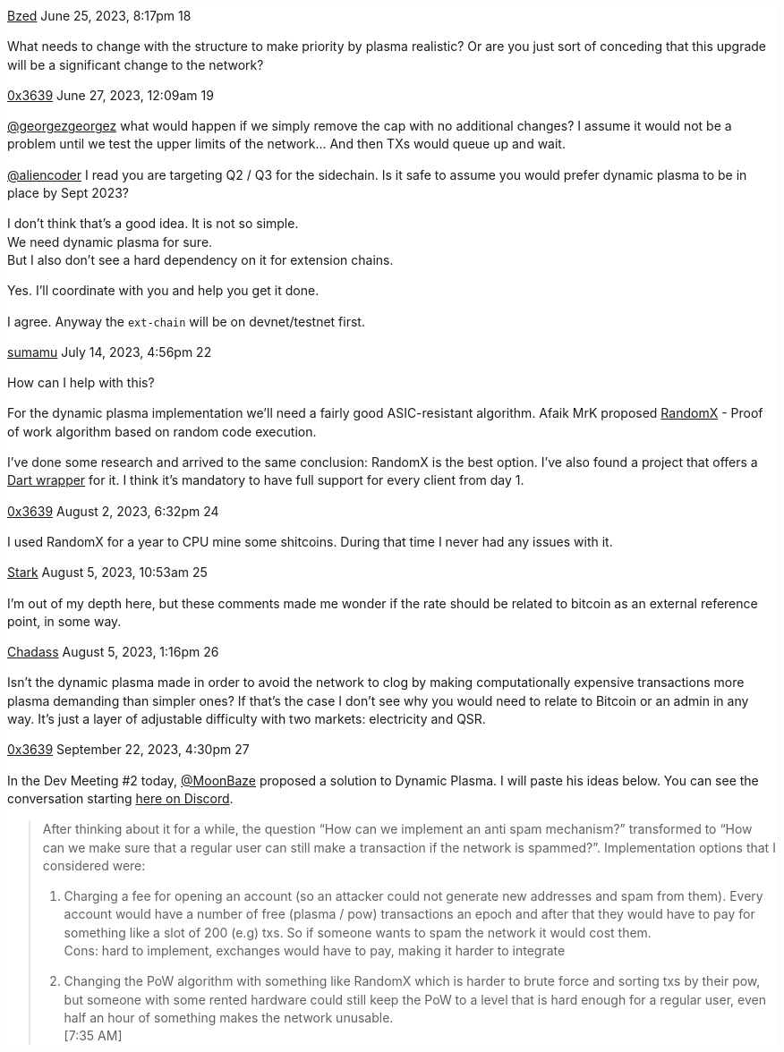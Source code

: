 [Bzed](https://forum.hypercore.one/u/Bzed) June 25, 2023, 8:17pm  18

What needs to change with the structure to make priority by plasma realistic? Or are you just sort of conceding that this upgrade will be a significant change to the network?

[0x3639](https://forum.hypercore.one/u/0x3639) June 27, 2023, 12:09am  19

[@georgezgeorgez](https://forum.hypercore.one/u/georgezgeorgez) what would happen if we simply remove the cap with no additional changes? I assume it would not be a problem until we test the upper limits of the network… And then TXs would queue up and wait.

[@aliencoder](https://forum.hypercore.one/u/aliencoder) I read you are targeting Q2 / Q3 for the sidechain. Is it safe to assume you would prefer dynamic plasma to be in place by Sept 2023?

I don’t think that’s a good idea. It is not so simple.  
We need dynamic plasma for sure.  
But I also don’t see a hard dependency on it for extension chains.

Yes. I’ll coordinate with you and help you get it done.

I agree. Anyway the `ext-chain` will be on devnet/testnet first.

[sumamu](https://forum.hypercore.one/u/sumamu) July 14, 2023, 4:56pm  22

How can I help with this?

For the dynamic plasma implementation we’ll need a fairly good ASIC-resistant algorithm. Afaik MrK proposed [RandomX](https://github.com/tevador/RandomX) - Proof of work algorithm based on random code execution.

I’ve done some research and arrived to the same conclusion: RandomX is the best option. I’ve also found a project that offers a [Dart wrapper](https://github.com/gmpassos/dart_randomx) for it. I think it’s mandatory to have full support for every client from day 1.

[0x3639](https://forum.hypercore.one/u/0x3639) August 2, 2023, 6:32pm  24

I used RandomX for a year to CPU mine some shitcoins. During that time I never had any issues with it.

[Stark](https://forum.hypercore.one/u/Stark) August 5, 2023, 10:53am  25

I’m out of my depth here, but these comments made me wonder if the rate should be related to bitcoin as an external reference point, in some way.

[Chadass](https://forum.hypercore.one/u/Chadass) August 5, 2023, 1:16pm  26

Isn’t the dynamic plasma made in order to avoid the network to clog by making computationally expensive transactions more plasma demanding than simpler ones? If that’s the case I don’t see why you would need to relate to Bitcoin or an admin in any way. It’s just a layer of adjustable difficulty with two markets: electricity and QSR.

[0x3639](https://forum.hypercore.one/u/0x3639) September 22, 2023, 4:30pm  27

In the Dev Meeting #2 today, [@MoonBaze](https://forum.hypercore.one/u/moonbaze) proposed a solution to Dynamic Plasma. I will paste his ideas below. You can see the conversation starting [here on Discord](https://discord.com/channels/920058192560533504/1150019456718876843/1154757664635629619).

> After thinking about it for a while, the question “How can we implement an anti spam mechanism?” transformed to “How can we make sure that a regular user can still make a transaction if the network is spammed?”. Implementation options that I considered were:
> 
> 1.  Charging a fee for opening an account (so an attacker could not generate new addresses and spam from them). Every account would have a number of free (plasma / pow) transactions an epoch and after that they would have to pay for something like a slot of 200 (e.g) txs. So if someone wants to spam the network it would cost them.  
>     Cons: hard to implement, exchanges would have to pay, making it harder to integrate
>     
> 2.  Changing the PoW algorithm with something like RandomX which is harder to brute force and sorting txs by their pow, but someone with some rented hardware could still keep the PoW to a level that is hard enough for a regular user, even half an hour of something makes the network unusable.  
>     \[7:35 AM\]
>     